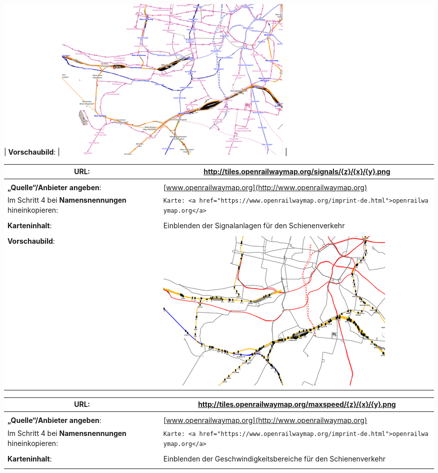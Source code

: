 | **Vorschaubild**:                                    | ![](images/OpenRailwayMap_Standard.png)                      |



| URL:                                                 | http://tiles.openrailwaymap.org/signals/{z}/{x}/{y}.png      |
| ---------------------------------------------------- | ------------------------------------------------------------ |
|                                                      |                                                              |
| **„Quelle“/Anbieter angeben**:                       | [www.openrailwaymap.org](http://www.openrailwaymap.org)      |
| Im Schritt 4 bei **Namensnennungen** hineinkopieren: | `Karte: <a href="https://www.openrailwaymap.org/imprint-de.html">openrailwaymap.org</a>` |
|                                                      |                                                              |
| **Karteninhalt**:                                    | Einblenden der Signalanlagen für den Schienenverkehr         |
|                                                      |                                                              |
| **Vorschaubild**:                                    | ![](images/OpenRailwayMap_Signals.png)                       |



| URL:                                                 | http://tiles.openrailwaymap.org/maxspeed/{z}/{x}/{y}.png     |
| ---------------------------------------------------- | ------------------------------------------------------------ |
|                                                      |                                                              |
| **„Quelle“/Anbieter angeben**:                       | [www.openrailwaymap.org](http://www.openrailwaymap.org)      |
| Im Schritt 4 bei **Namensnennungen** hineinkopieren: | `Karte: <a href="https://www.openrailwaymap.org/imprint-de.html">openrailwaymap.org</a>` |
|                                                      |                                                              |
| **Karteninhalt**:                                    | Einblenden der Geschwindigkeitsbereiche für den Schienenverkehr |
|                                                      |                                                              |